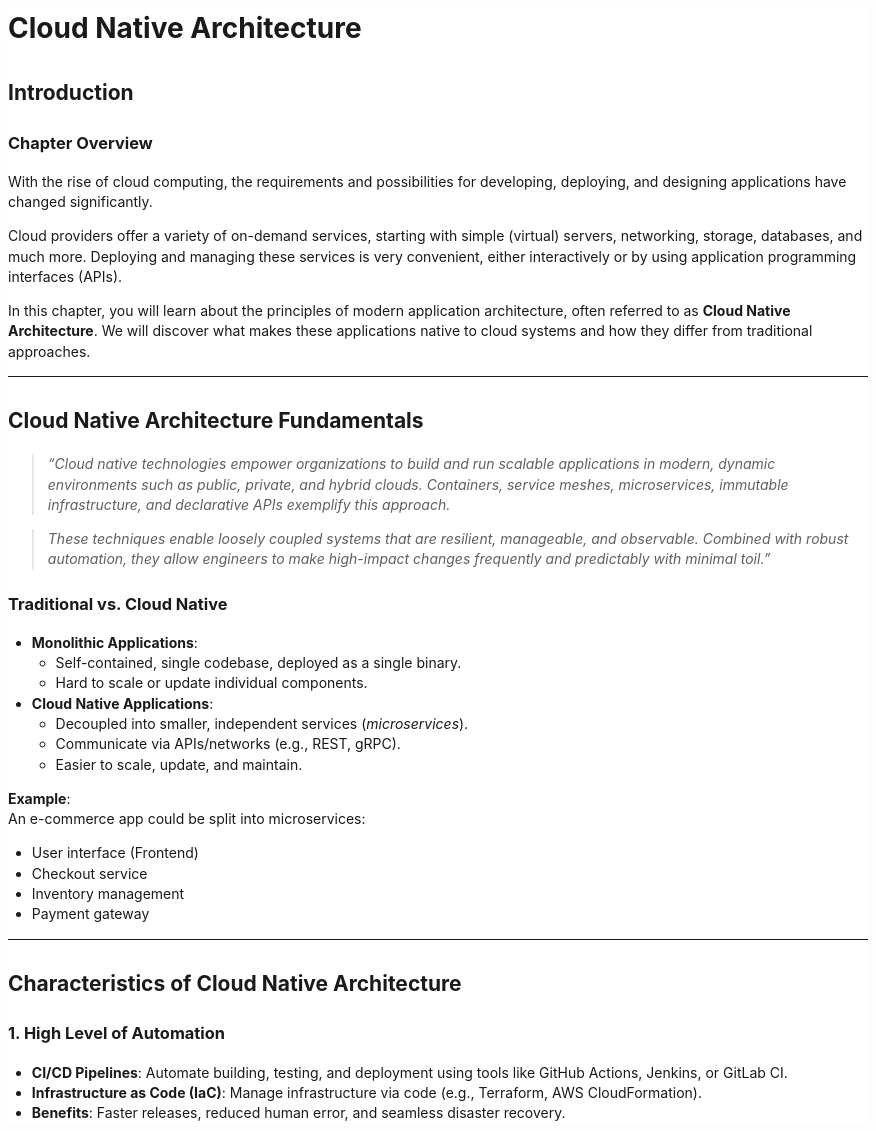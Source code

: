 # Cloud Native Architecture  

## Introduction  

### Chapter Overview  
With the rise of cloud computing, the requirements and possibilities for developing, deploying, and designing applications have changed significantly.  

Cloud providers offer a variety of on-demand services, starting with simple (virtual) servers, networking, storage, databases, and much more. Deploying and managing these services is very convenient, either interactively or by using application programming interfaces (APIs).  

In this chapter, you will learn about the principles of modern application architecture, often referred to as **Cloud Native Architecture**. We will discover what makes these applications native to cloud systems and how they differ from traditional approaches.  

---

## Cloud Native Architecture Fundamentals  

> *“Cloud native technologies empower organizations to build and run scalable applications in modern, dynamic environments such as public, private, and hybrid clouds. Containers, service meshes, microservices, immutable infrastructure, and declarative APIs exemplify this approach.*  

> *These techniques enable loosely coupled systems that are resilient, manageable, and observable. Combined with robust automation, they allow engineers to make high-impact changes frequently and predictably with minimal toil.”*  

### Traditional vs. Cloud Native  
- **Monolithic Applications**:  
  - Self-contained, single codebase, deployed as a single binary.  
  - Hard to scale or update individual components.  
- **Cloud Native Applications**:  
  - Decoupled into smaller, independent services (*microservices*).  
  - Communicate via APIs/networks (e.g., REST, gRPC).  
  - Easier to scale, update, and maintain.  

**Example**:  
An e-commerce app could be split into microservices:  
- User interface (Frontend)  
- Checkout service  
- Inventory management  
- Payment gateway  

---

## Characteristics of Cloud Native Architecture  

### 1. High Level of Automation  
- **CI/CD Pipelines**: Automate building, testing, and deployment using tools like GitHub Actions, Jenkins, or GitLab CI.  
- **Infrastructure as Code (IaC)**: Manage infrastructure via code (e.g., Terraform, AWS CloudFormation).  
- **Benefits**: Faster releases, reduced human error, and seamless disaster recovery.  
